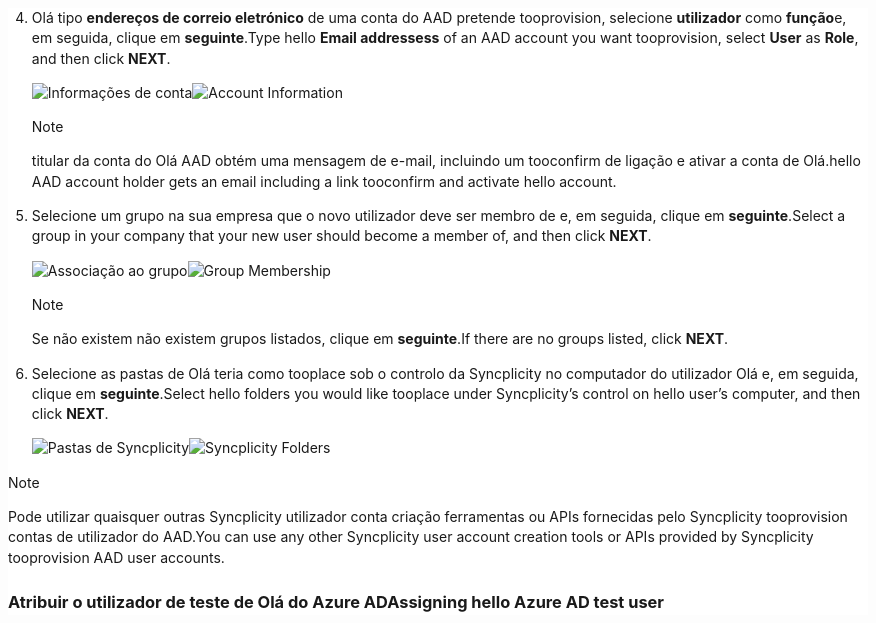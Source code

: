 4. <span data-ttu-id="6a149-221">Olá tipo **endereços de correio eletrónico** de uma conta do AAD pretende tooprovision, selecione **utilizador** como **função**e, em seguida, clique em **seguinte**.</span><span class="sxs-lookup"><span data-stu-id="6a149-221">Type hello **Email addressess** of an AAD account you want tooprovision, select **User** as **Role**, and then click **NEXT**.</span></span>
   
    <span data-ttu-id="6a149-222">![Informações de conta](./media/active-directory-saas-syncplicity-tutorial/ic769765.png "informações de conta")</span><span class="sxs-lookup"><span data-stu-id="6a149-222">![Account Information](./media/active-directory-saas-syncplicity-tutorial/ic769765.png "Account Information")</span></span>
   
    >[!NOTE]
    ><span data-ttu-id="6a149-223">titular da conta do Olá AAD obtém uma mensagem de e-mail, incluindo um tooconfirm de ligação e ativar a conta de Olá.</span><span class="sxs-lookup"><span data-stu-id="6a149-223">hello AAD account holder  gets an email including a link tooconfirm and activate hello account.</span></span> 
    > 

5. <span data-ttu-id="6a149-224">Selecione um grupo na sua empresa que o novo utilizador deve ser membro de e, em seguida, clique em **seguinte**.</span><span class="sxs-lookup"><span data-stu-id="6a149-224">Select a group in your company that your new user should become a member of, and then click **NEXT**.</span></span>
   
    <span data-ttu-id="6a149-225">![Associação ao grupo](./media/active-directory-saas-syncplicity-tutorial/ic769772.png "associação ao grupo")</span><span class="sxs-lookup"><span data-stu-id="6a149-225">![Group Membership](./media/active-directory-saas-syncplicity-tutorial/ic769772.png "Group Membership")</span></span>
   
    >[!NOTE]
    ><span data-ttu-id="6a149-226">Se não existem não existem grupos listados, clique em **seguinte**.</span><span class="sxs-lookup"><span data-stu-id="6a149-226">If there are no groups listed, click **NEXT**.</span></span> 
    > 

6. <span data-ttu-id="6a149-227">Selecione as pastas de Olá teria como tooplace sob o controlo da Syncplicity no computador do utilizador Olá e, em seguida, clique em **seguinte**.</span><span class="sxs-lookup"><span data-stu-id="6a149-227">Select hello folders you would like tooplace under Syncplicity’s control on hello user’s computer, and then click **NEXT**.</span></span>
   
    <span data-ttu-id="6a149-228">![Pastas de Syncplicity](./media/active-directory-saas-syncplicity-tutorial/ic769773.png "Syncplicity pastas")</span><span class="sxs-lookup"><span data-stu-id="6a149-228">![Syncplicity Folders](./media/active-directory-saas-syncplicity-tutorial/ic769773.png "Syncplicity Folders")</span></span>

>[!NOTE]
><span data-ttu-id="6a149-229">Pode utilizar quaisquer outras Syncplicity utilizador conta criação ferramentas ou APIs fornecidas pelo Syncplicity tooprovision contas de utilizador do AAD.</span><span class="sxs-lookup"><span data-stu-id="6a149-229">You can use any other Syncplicity user account creation tools or APIs provided by Syncplicity tooprovision AAD user accounts.</span></span> 

### <a name="assigning-hello-azure-ad-test-user"></a><span data-ttu-id="6a149-230">Atribuir o utilizador de teste de Olá do Azure AD</span><span class="sxs-lookup"><span data-stu-id="6a149-230">Assigning hello Azure AD test user</span></span>


[1]: ./media/active-directory-saas-syncplicity-tutorial/tutorial_general_01.png
[2]: ./media/active-directory-saas-syncplicity-tutorial/tutorial_general_02.png
[3]: ./media/active-directory-saas-syncplicity-tutorial/tutorial_general_03.png
[4]: ./media/active-directory-saas-syncplicity-tutorial/tutorial_general_04.png
[100]: ./media/active-directory-saas-syncplicity-tutorial/tutorial_general_100.png
[200]: ./media/active-directory-saas-syncplicity-tutorial/tutorial_general_200.png
[201]: ./media/active-directory-saas-syncplicity-tutorial/tutorial_general_201.png
[202]: ./media/active-directory-saas-syncplicity-tutorial/tutorial_general_202.png
[203]: ./media/active-directory-saas-syncplicity-tutorial/tutorial_general_203.png